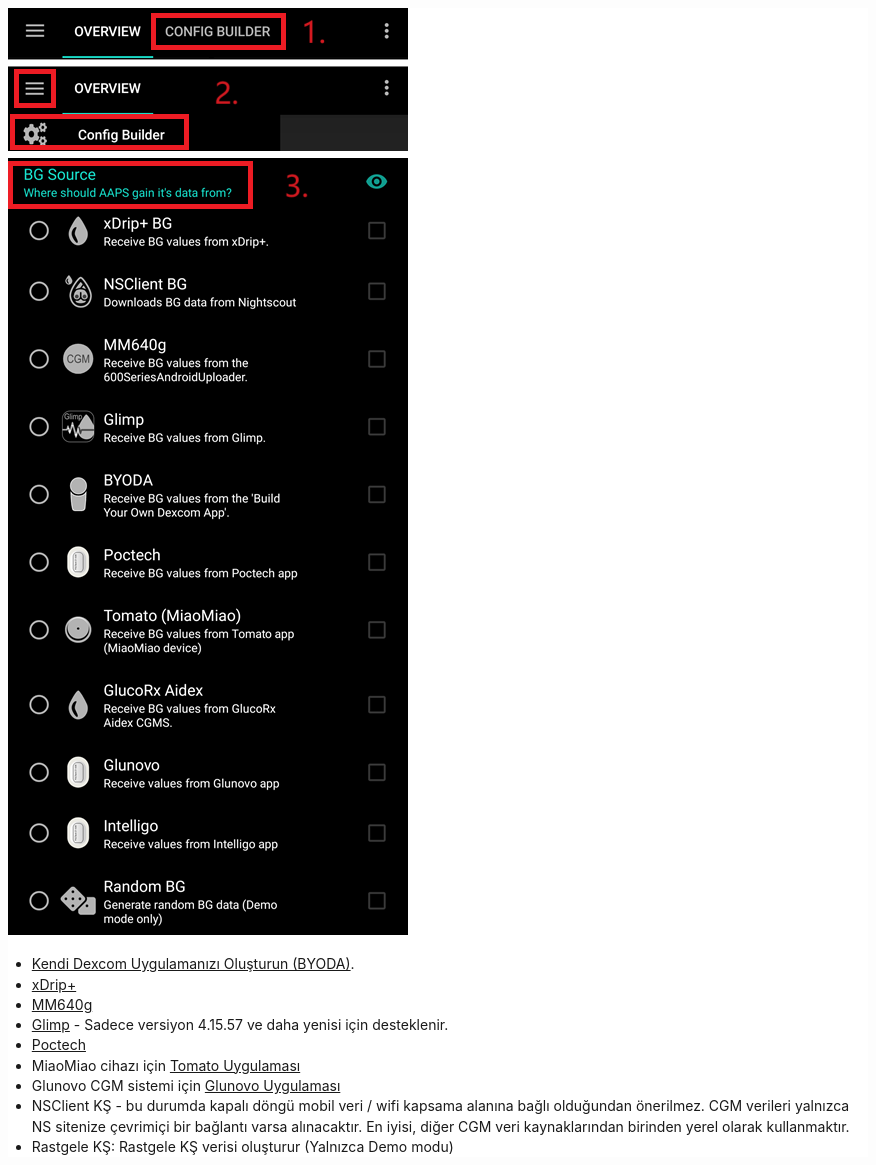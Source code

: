 ![Konfigürasyon ayarları KŞ kaynağı](../images/ConfBuild_BG.png)

* [Kendi Dexcom Uygulamanızı Oluşturun (BYODA)](https://docs.google.com/forms/d/e/1FAIpQLScD76G0Y-BlL4tZljaFkjlwuqhT83QlFM5v6ZEfO7gCU98iJQ/viewform?fbzx=2196386787609383750&fbclid=IwAR2aL8Cps1s6W8apUVK-gOqgGpA-McMPJj9Y8emf_P0-_gAsmJs6QwAY-o0).
* [xDrip+](https://xdrip-plus-updates.appspot.com/stable/xdrip-plus-latest.apk)
* [MM640g](https://github.com/pazaan/600SeriesAndroidUploader/releases)
* [Glimp](https://play.google.com/store/apps/details?id=it.ct.glicemia&hl=de) - Sadece versiyon 4.15.57 ve daha yenisi için desteklenir.
* [Poctech](https://www.poctechcorp.com/en/contents/268/5682.html)
* MiaoMiao cihazı için [Tomato Uygulaması](http://tomato.cool/)
* Glunovo CGM sistemi için [Glunovo Uygulaması](https://infinovo.com/)
* NSClient KŞ - bu durumda kapalı döngü mobil veri / wifi kapsama alanına bağlı olduğundan önerilmez. CGM verileri yalnızca NS sitenize çevrimiçi bir bağlantı varsa alınacaktır. En iyisi, diğer CGM veri kaynaklarından birinden yerel olarak kullanmaktır.
* Rastgele KŞ: Rastgele KŞ verisi oluşturur (Yalnızca Demo modu)
